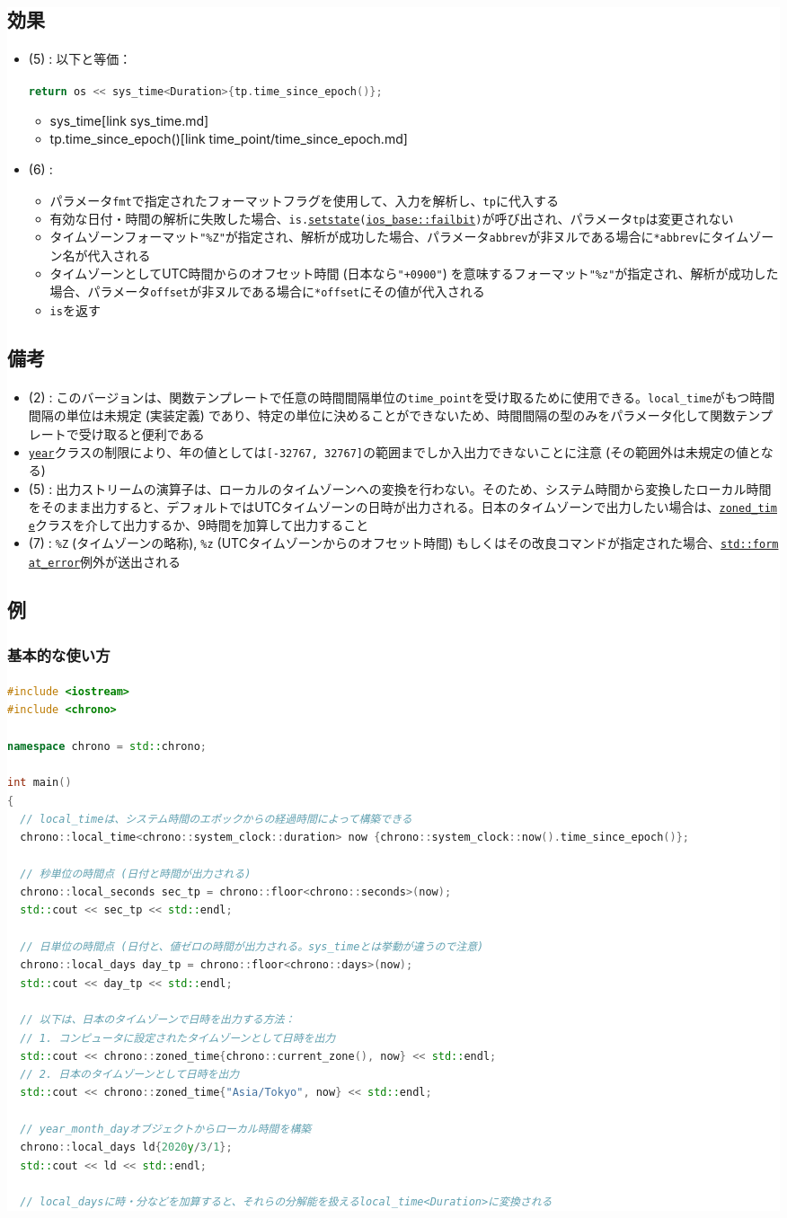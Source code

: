 
## 効果
- (5) : 以下と等価：
    ```cpp
    return os << sys_time<Duration>{tp.time_since_epoch()};
    ```
    * sys_time[link sys_time.md]
    * tp.time_since_epoch()[link time_point/time_since_epoch.md]

- (6) :
    - パラメータ`fmt`で指定されたフォーマットフラグを使用して、入力を解析し、`tp`に代入する
    - 有効な日付・時間の解析に失敗した場合、`is.`[`setstate`](/reference/ios/basic_ios/setstate.md)`(`[`ios_base::failbit`](/reference/ios/ios_base/type-iostate.md)`)`が呼び出され、パラメータ`tp`は変更されない
    - タイムゾーンフォーマット`"%Z"`が指定され、解析が成功した場合、パラメータ`abbrev`が非ヌルである場合に`*abbrev`にタイムゾーン名が代入される
    - タイムゾーンとしてUTC時間からのオフセット時間 (日本なら`"+0900"`) を意味するフォーマット`"%z"`が指定され、解析が成功した場合、パラメータ`offset`が非ヌルである場合に`*offset`にその値が代入される
    - `is`を返す


## 備考
- (2) : このバージョンは、関数テンプレートで任意の時間間隔単位の`time_point`を受け取るために使用できる。`local_time`がもつ時間間隔の単位は未規定 (実装定義) であり、特定の単位に決めることができないため、時間間隔の型のみをパラメータ化して関数テンプレートで受け取ると便利である
- [`year`](year.md)クラスの制限により、年の値としては`[-32767, 32767]`の範囲までしか入出力できないことに注意 (その範囲外は未規定の値となる)
- (5) : 出力ストリームの演算子は、ローカルのタイムゾーンへの変換を行わない。そのため、システム時間から変換したローカル時間をそのまま出力すると、デフォルトではUTCタイムゾーンの日時が出力される。日本のタイムゾーンで出力したい場合は、[`zoned_time`](zoned_time.md)クラスを介して出力するか、9時間を加算して出力すること
- (7) : `%Z` (タイムゾーンの略称), `%z` (UTCタイムゾーンからのオフセット時間) もしくはその改良コマンドが指定された場合、[`std::format_error`](/reference/format/format_error.md)例外が送出される


## 例
### 基本的な使い方
```cpp example
#include <iostream>
#include <chrono>

namespace chrono = std::chrono;

int main()
{
  // local_timeは、システム時間のエポックからの経過時間によって構築できる
  chrono::local_time<chrono::system_clock::duration> now {chrono::system_clock::now().time_since_epoch()};

  // 秒単位の時間点 (日付と時間が出力される)
  chrono::local_seconds sec_tp = chrono::floor<chrono::seconds>(now);
  std::cout << sec_tp << std::endl;

  // 日単位の時間点 (日付と、値ゼロの時間が出力される。sys_timeとは挙動が違うので注意)
  chrono::local_days day_tp = chrono::floor<chrono::days>(now);
  std::cout << day_tp << std::endl;

  // 以下は、日本のタイムゾーンで日時を出力する方法：
  // 1. コンピュータに設定されたタイムゾーンとして日時を出力
  std::cout << chrono::zoned_time{chrono::current_zone(), now} << std::endl;
  // 2. 日本のタイムゾーンとして日時を出力
  std::cout << chrono::zoned_time{"Asia/Tokyo", now} << std::endl;

  // year_month_dayオブジェクトからローカル時間を構築
  chrono::local_days ld{2020y/3/1};
  std::cout << ld << std::endl;

  // local_daysに時・分などを加算すると、それらの分解能を扱えるlocal_time<Duration>に変換される
```